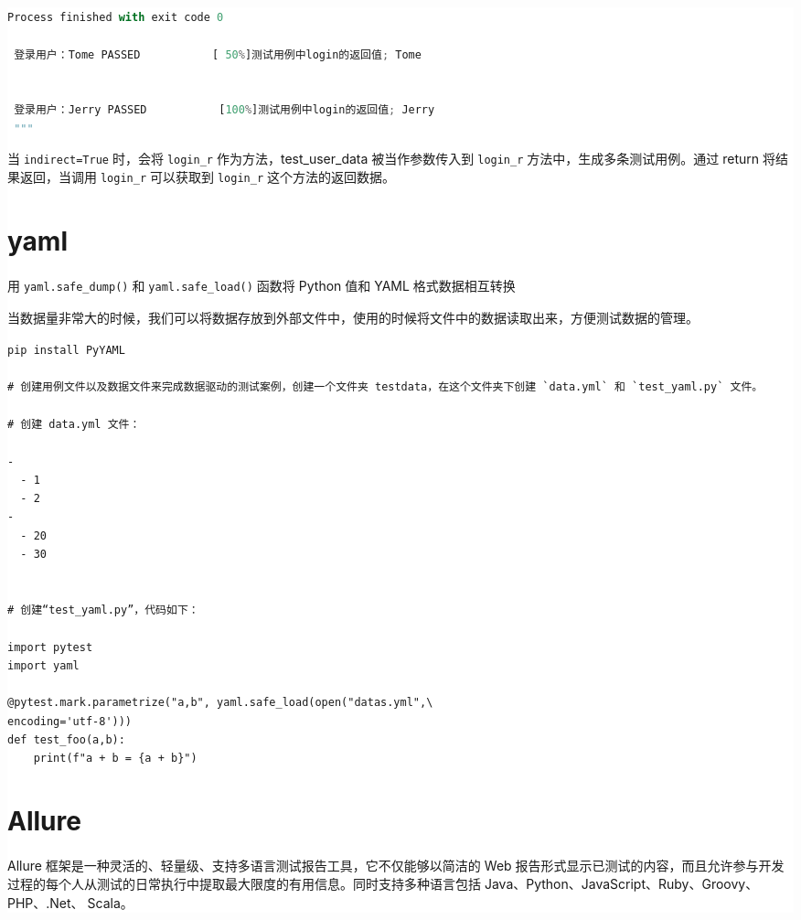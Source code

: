 ```python
Process finished with exit code 0

 登录用户：Tome PASSED           [ 50%]测试用例中login的返回值; Tome


 登录用户：Jerry PASSED           [100%]测试用例中login的返回值; Jerry    
 """
```

当 `indirect=True` 时，会将 `login_r` 作为方法，test_user_data 被当作参数传入到 `login_r` 方法中，生成多条测试用例。通过 return 将结果返回，当调用 `login_r` 可以获取到 `login_r` 这个方法的返回数据。



# yaml

用 `yaml.safe_dump()` 和 `yaml.safe_load()` 函数将 Python 值和 YAML 格式数据相互转换

当数据量非常大的时候，我们可以将数据存放到外部文件中，使用的时候将文件中的数据读取出来，方便测试数据的管理。

```shell
pip install PyYAML

# 创建用例文件以及数据文件来完成数据驱动的测试案例，创建一个文件夹 testdata，在这个文件夹下创建 `data.yml` 和 `test_yaml.py` 文件。

# 创建 data.yml 文件：

-
  - 1
  - 2
-
  - 20
  - 30


# 创建“test_yaml.py”，代码如下：

import pytest
import yaml

@pytest.mark.parametrize("a,b", yaml.safe_load(open("datas.yml",\
encoding='utf-8')))
def test_foo(a,b):
    print(f"a + b = {a + b}")
```



# Allure

Allure 框架是一种灵活的、轻量级、支持多语言测试报告工具，它不仅能够以简洁的 Web 报告形式显示已测试的内容，而且允许参与开发过程的每个人从测试的日常执行中提取最大限度的有用信息。同时支持多种语言包括 Java、Python、JavaScript、Ruby、Groovy、PHP、.Net、 Scala。
